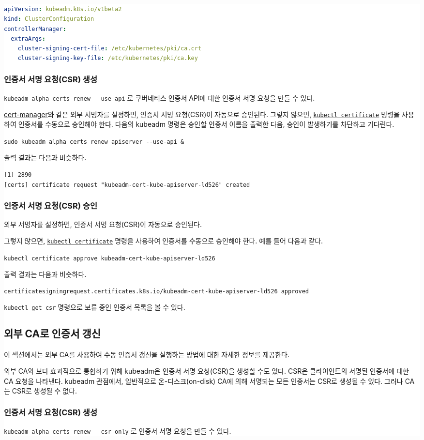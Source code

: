 ```yaml
apiVersion: kubeadm.k8s.io/v1beta2
kind: ClusterConfiguration
controllerManager:
  extraArgs:
    cluster-signing-cert-file: /etc/kubernetes/pki/ca.crt
    cluster-signing-key-file: /etc/kubernetes/pki/ca.key
```

### 인증서 서명 요청(CSR) 생성

`kubeadm alpha certs renew --use-api` 로 쿠버네티스 인증서 API에 대한 인증서 서명 요청을 만들 수 있다.

[cert-manager](https://github.com/jetstack/cert-manager)와 같은 외부 서명자를 설정하면, 인증서 서명 요청(CSR)이 자동으로 승인된다.
그렇지 않으면, [`kubectl certificate`](/ko/docs/setup/best-practices/certificates/) 명령을 사용하여 인증서를 수동으로 승인해야 한다.
다음의 kubeadm 명령은 승인할 인증서 이름을 출력한 다음, 승인이 발생하기를 차단하고 기다린다.

```shell
sudo kubeadm alpha certs renew apiserver --use-api &
```
출력 결과는 다음과 비슷하다.
```
[1] 2890
[certs] certificate request "kubeadm-cert-kube-apiserver-ld526" created
```

### 인증서 서명 요청(CSR) 승인

외부 서명자를 설정하면, 인증서 서명 요청(CSR)이 자동으로 승인된다.

그렇지 않으면, [`kubectl certificate`](/ko/docs/setup/best-practices/certificates/) 명령을 사용하여 인증서를 수동으로 승인해야 한다. 예를 들어 다음과 같다.

```shell
kubectl certificate approve kubeadm-cert-kube-apiserver-ld526
```
출력 결과는 다음과 비슷하다.
```shell
certificatesigningrequest.certificates.k8s.io/kubeadm-cert-kube-apiserver-ld526 approved
```

`kubectl get csr` 명령으로 보류 중인 인증서 목록을 볼 수 있다.

## 외부 CA로 인증서 갱신

이 섹션에서는 외부 CA를 사용하여 수동 인증서 갱신을 실행하는 방법에 대한 자세한 정보를 제공한다.

외부 CA와 보다 효과적으로 통합하기 위해 kubeadm은 인증서 서명 요청(CSR)을 생성할 수도 있다.
CSR은 클라이언트의 서명된 인증서에 대한 CA 요청을 나타낸다.
kubeadm 관점에서, 일반적으로 온-디스크(on-disk) CA에 의해 서명되는 모든 인증서는 CSR로 생성될 수 있다. 그러나 CA는 CSR로 생성될 수 없다.

### 인증서 서명 요청(CSR) 생성

`kubeadm alpha certs renew --csr-only` 로 인증서 서명 요청을 만들 수 있다.
